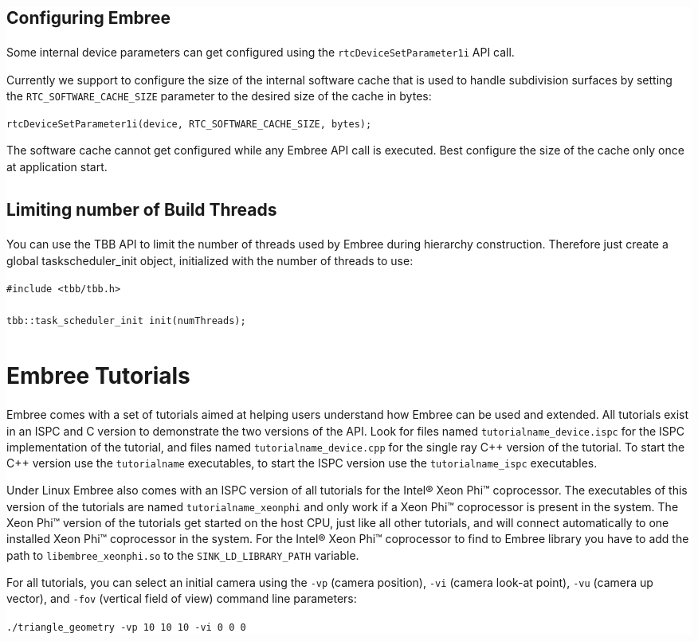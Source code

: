 Configuring Embree
------------------

Some internal device parameters can get configured using the
`rtcDeviceSetParameter1i` API call. 

Currently we support to configure the size of the internal software
cache that is used to handle subdivision surfaces by setting the
`RTC_SOFTWARE_CACHE_SIZE` parameter to the desired size of the cache
in bytes:

    rtcDeviceSetParameter1i(device, RTC_SOFTWARE_CACHE_SIZE, bytes);

The software cache cannot get configured while any Embree API call is
executed. Best configure the size of the cache only once at
application start.

Limiting number of Build Threads
--------------------------------

You can use the TBB API to limit the number of threads used by Embree
during hierarchy construction. Therefore just create a global
taskscheduler_init object, initialized with the number of threads to
use:

    #include <tbb/tbb.h>

    tbb::task_scheduler_init init(numThreads);
Embree Tutorials
================

Embree comes with a set of tutorials aimed at helping users understand
how Embree can be used and extended. All tutorials exist in an ISPC and
C version to demonstrate the two versions of the API. Look for files
named `tutorialname_device.ispc` for the ISPC implementation of the
tutorial, and files named `tutorialname_device.cpp` for the single ray C++
version of the tutorial. To start the C++ version use the `tutorialname`
executables, to start the ISPC version use the `tutorialname_ispc`
executables.

Under Linux Embree also comes with an ISPC version of all tutorials
for the Intel® Xeon Phi™ coprocessor. The executables of this version
of the tutorials are named `tutorialname_xeonphi` and only work if a
Xeon Phi™ coprocessor is present in the system. The Xeon Phi™ version of
the tutorials get started on the host CPU, just like all other
tutorials, and will connect automatically to one installed Xeon Phi™
coprocessor in the system. For the Intel® Xeon Phi™ coprocessor to
find to Embree library you have to add the path to
`libembree_xeonphi.so` to the `SINK_LD_LIBRARY_PATH` variable.

For all tutorials, you can select an initial camera using the `-vp`
(camera position), `-vi` (camera look-at point), `-vu` (camera up
vector), and `-fov` (vertical field of view) command line parameters:

    ./triangle_geometry -vp 10 10 10 -vi 0 0 0
